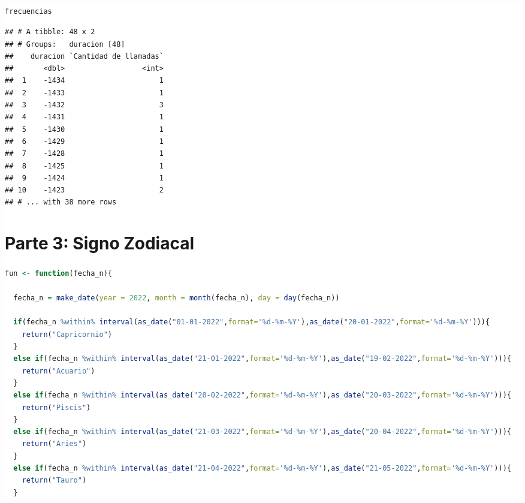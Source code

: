 ``` r
frecuencias
```

    ## # A tibble: 48 x 2
    ## # Groups:   duracion [48]
    ##    duracion `Cantidad de llamadas`
    ##       <dbl>                  <int>
    ##  1    -1434                      1
    ##  2    -1433                      1
    ##  3    -1432                      3
    ##  4    -1431                      1
    ##  5    -1430                      1
    ##  6    -1429                      1
    ##  7    -1428                      1
    ##  8    -1425                      1
    ##  9    -1424                      1
    ## 10    -1423                      2
    ## # ... with 38 more rows

# Parte 3: Signo Zodiacal

``` r
fun <- function(fecha_n){
  
  fecha_n = make_date(year = 2022, month = month(fecha_n), day = day(fecha_n))
  
  if(fecha_n %within% interval(as_date("01-01-2022",format='%d-%m-%Y'),as_date("20-01-2022",format='%d-%m-%Y'))){
    return("Capricornio")
  }
  else if(fecha_n %within% interval(as_date("21-01-2022",format='%d-%m-%Y'),as_date("19-02-2022",format='%d-%m-%Y'))){
    return("Acuario")
  }
  else if(fecha_n %within% interval(as_date("20-02-2022",format='%d-%m-%Y'),as_date("20-03-2022",format='%d-%m-%Y'))){
    return("Piscis")
  }
  else if(fecha_n %within% interval(as_date("21-03-2022",format='%d-%m-%Y'),as_date("20-04-2022",format='%d-%m-%Y'))){
    return("Aries")
  }
  else if(fecha_n %within% interval(as_date("21-04-2022",format='%d-%m-%Y'),as_date("21-05-2022",format='%d-%m-%Y'))){
    return("Tauro")
  }
```